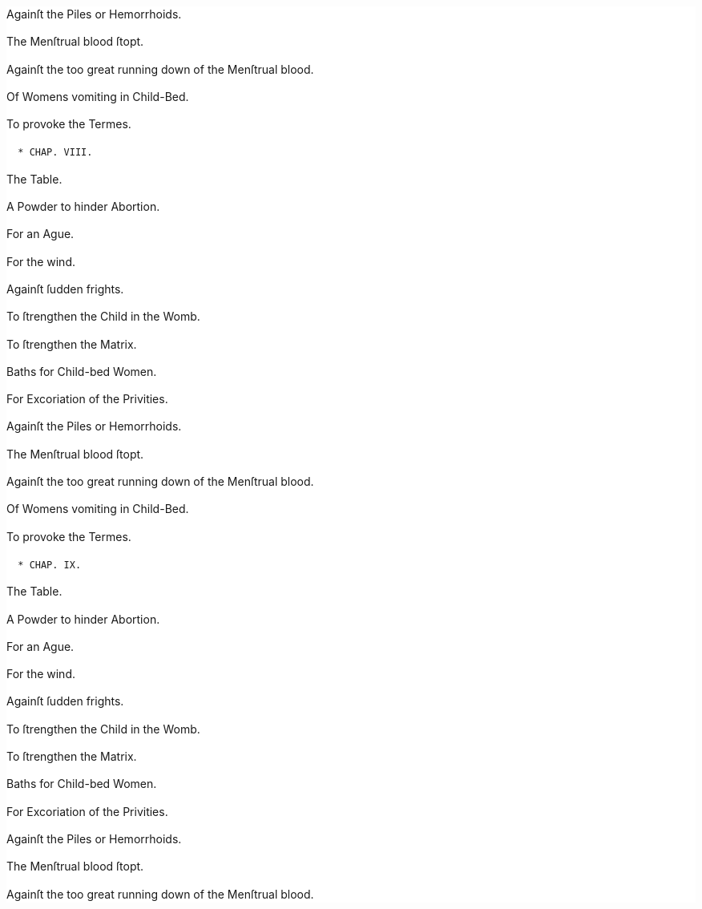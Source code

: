 Againſt the Piles or Hemorrhoids.

The Menſtrual blood ſtopt.

Againſt the too great running down of the Menſtrual blood.

Of Womens vomiting in Child-Bed.

To provoke the Termes.

      * CHAP. VIII.

The Table.

A Powder to hinder Abortion.

For an Ague.

For the wind.

Againſt ſudden frights.

To ſtrengthen the Child in the Womb.

To ſtrengthen the Matrix.

Baths for Child-bed Women.

For Excoriation of the Privities.

Againſt the Piles or Hemorrhoids.

The Menſtrual blood ſtopt.

Againſt the too great running down of the Menſtrual blood.

Of Womens vomiting in Child-Bed.

To provoke the Termes.

      * CHAP. IX.

The Table.

A Powder to hinder Abortion.

For an Ague.

For the wind.

Againſt ſudden frights.

To ſtrengthen the Child in the Womb.

To ſtrengthen the Matrix.

Baths for Child-bed Women.

For Excoriation of the Privities.

Againſt the Piles or Hemorrhoids.

The Menſtrual blood ſtopt.

Againſt the too great running down of the Menſtrual blood.

